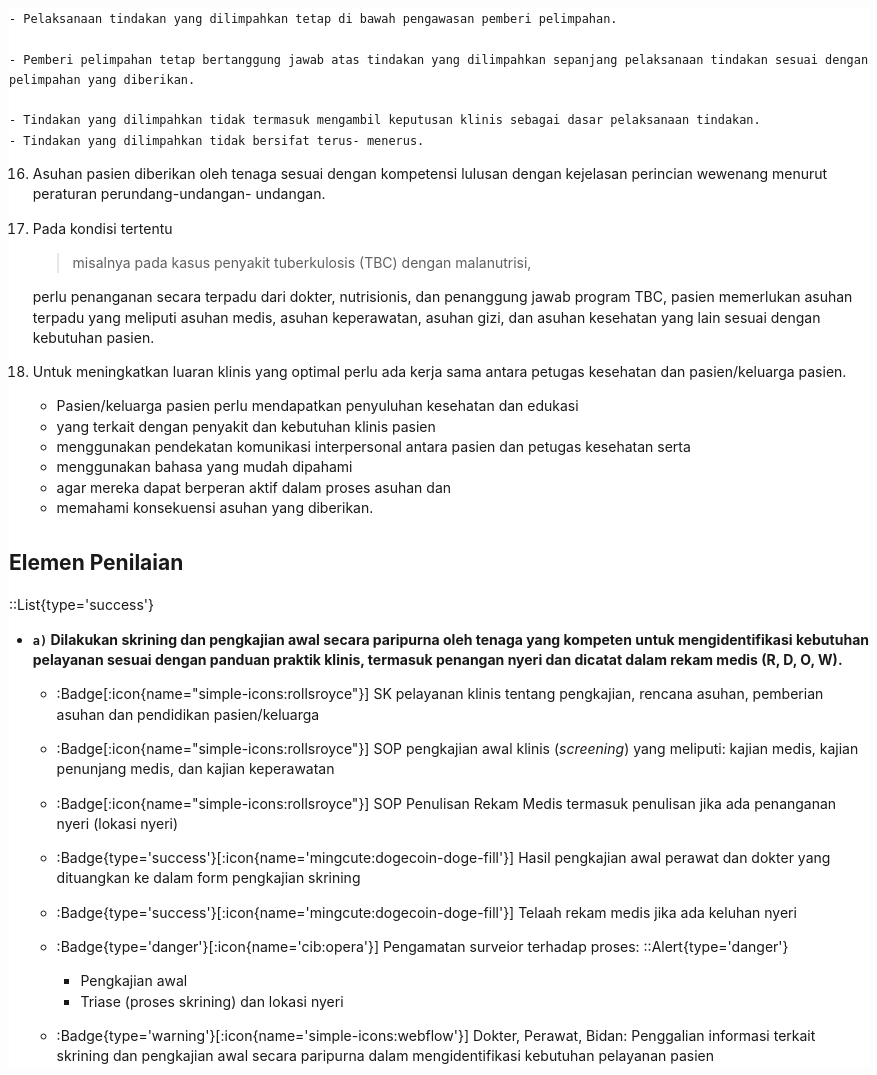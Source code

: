     - Pelaksanaan tindakan yang dilimpahkan tetap di bawah pengawasan pemberi pelimpahan. 

    - Pemberi pelimpahan tetap bertanggung jawab atas tindakan yang dilimpahkan sepanjang pelaksanaan tindakan sesuai dengan pelimpahan yang diberikan. 

    - Tindakan yang dilimpahkan tidak termasuk mengambil keputusan klinis sebagai dasar pelaksanaan tindakan. 
    - Tindakan yang dilimpahkan tidak bersifat terus- menerus. 

16. Asuhan pasien diberikan oleh tenaga sesuai dengan kompetensi lulusan dengan kejelasan perincian wewenang menurut peraturan perundang-undangan- undangan. 

17. Pada kondisi tertentu 
    > misalnya pada kasus penyakit tuberkulosis (TBC) dengan malanutrisi, 
    
    perlu penanganan secara terpadu dari dokter, nutrisionis, dan penanggung jawab program TBC, pasien memerlukan asuhan terpadu yang meliputi asuhan medis, asuhan keperawatan, asuhan gizi, dan asuhan kesehatan yang lain sesuai dengan kebutuhan pasien. 

18. Untuk meningkatkan luaran klinis yang optimal perlu ada kerja sama antara petugas kesehatan dan pasien/keluarga pasien. 

    - Pasien/keluarga pasien perlu mendapatkan penyuluhan kesehatan  dan  edukasi 
    - yang terkait dengan penyakit dan kebutuhan klinis pasien 
    - menggunakan pendekatan komunikasi interpersonal antara pasien dan petugas kesehatan serta 
    - menggunakan bahasa yang mudah  dipahami 
    - agar mereka dapat berperan aktif dalam proses asuhan dan 
    - memahami konsekuensi asuhan yang diberikan. 
## Elemen Penilaian 
::List{type='success'}
- **`a)` Dilakukan skrining dan pengkajian awal secara paripurna oleh tenaga yang kompeten untuk mengidentifikasi kebutuhan pelayanan sesuai dengan panduan praktik klinis, termasuk penangan nyeri dan dicatat dalam rekam medis (R, D, O, W).**

    - :Badge[:icon{name="simple-icons:rollsroyce"}] SK pelayanan klinis tentang pengkajian, rencana asuhan, pemberian asuhan dan pendidikan pasien/keluarga 

    - :Badge[:icon{name="simple-icons:rollsroyce"}] SOP pengkajian awal klinis (*screening*) yang meliputi: kajian medis, kajian penunjang medis, dan kajian keperawatan 

    - :Badge[:icon{name="simple-icons:rollsroyce"}] SOP Penulisan Rekam Medis termasuk penulisan jika ada penanganan nyeri (lokasi nyeri)  

    - :Badge{type='success'}[:icon{name='mingcute:dogecoin-doge-fill'}] Hasil pengkajian awal perawat dan dokter yang dituangkan ke dalam form pengkajian skrining 

    - :Badge{type='success'}[:icon{name='mingcute:dogecoin-doge-fill'}] Telaah rekam medis jika ada keluhan nyeri  

    - :Badge{type='danger'}[:icon{name='cib:opera'}] Pengamatan surveior terhadap proses: 
        ::Alert{type='danger'}
        - Pengkajian awal
        - Triase (proses skrining) dan lokasi nyeri  

    - :Badge{type='warning'}[:icon{name='simple-icons:webflow'}] Dokter, Perawat, Bidan: Penggalian informasi terkait skrining dan pengkajian awal secara paripurna dalam mengidentifikasi kebutuhan pelayanan pasien  
